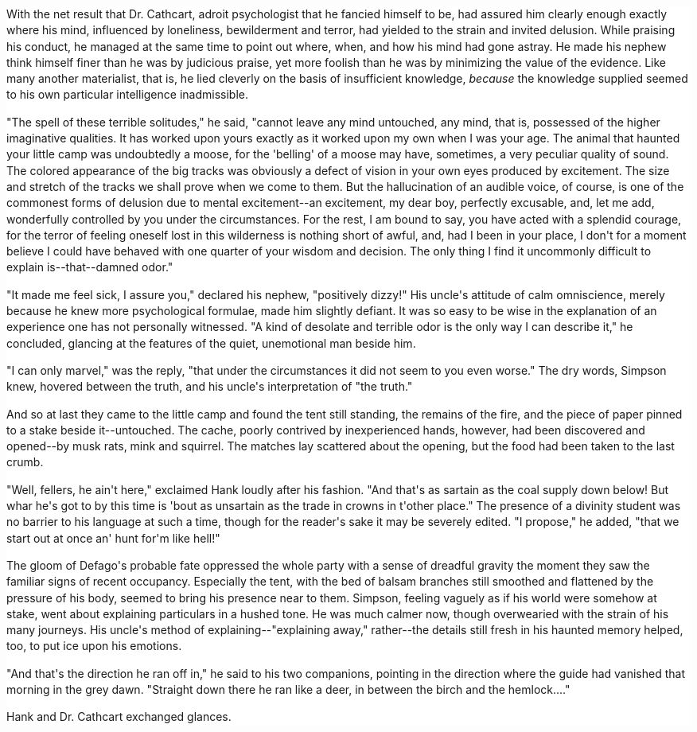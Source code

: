With the net result that Dr. Cathcart, adroit psychologist that he fancied himself to be, had assured him clearly enough exactly where his mind, influenced by loneliness, bewilderment and terror, had yielded to the strain and invited delusion. While praising his conduct, he managed at the same time to point out where, when, and how his mind had gone astray. He made his nephew think himself finer than he was by judicious praise, yet more foolish than he was by minimizing the value of the evidence. Like many another materialist, that is, he lied cleverly on the basis of insufficient knowledge, _because_ the knowledge supplied seemed to his own particular intelligence inadmissible.

"The spell of these terrible solitudes," he said, "cannot leave any mind untouched, any mind, that is, possessed of the higher imaginative qualities. It has worked upon yours exactly as it worked upon my own when I was your age. The animal that haunted your little camp was undoubtedly a moose, for the 'belling' of a moose may have, sometimes, a very peculiar quality of sound. The colored appearance of the big tracks was obviously a defect of vision in your own eyes produced by excitement. The size and stretch of the tracks we shall prove when we come to them. But the hallucination of an audible voice, of course, is one of the commonest forms of delusion due to mental excitement--an excitement, my dear boy, perfectly excusable, and, let me add, wonderfully controlled by you under the circumstances. For the rest, I am bound to say, you have acted with a splendid courage, for the terror of feeling oneself lost in this wilderness is nothing short of awful, and, had I been in your place, I don't for a moment believe I could have behaved with one quarter of your wisdom and decision. The only thing I find it uncommonly difficult to explain is--that--damned odor."

"It made me feel sick, I assure you," declared his nephew, "positively dizzy!" His uncle's attitude of calm omniscience, merely because he knew more psychological formulae, made him slightly defiant. It was so easy to be wise in the explanation of an experience one has not personally witnessed. "A kind of desolate and terrible odor is the only way I can describe it," he concluded, glancing at the features of the quiet, unemotional man beside him.

"I can only marvel," was the reply, "that under the circumstances it did not seem to you even worse." The dry words, Simpson knew, hovered between the truth, and his uncle's interpretation of "the truth."

And so at last they came to the little camp and found the tent still standing, the remains of the fire, and the piece of paper pinned to a stake beside it--untouched. The cache, poorly contrived by inexperienced hands, however, had been discovered and opened--by musk rats, mink and squirrel. The matches lay scattered about the opening, but the food had been taken to the last crumb.

"Well, fellers, he ain't here," exclaimed Hank loudly after his fashion. "And that's as sartain as the coal supply down below! But whar he's got to by this time is 'bout as unsartain as the trade in crowns in t'other place." The presence of a divinity student was no barrier to his language at such a time, though for the reader's sake it may be severely edited. "I propose," he added, "that we start out at once an' hunt for'm like hell!"

The gloom of Defago's probable fate oppressed the whole party with a sense of dreadful gravity the moment they saw the familiar signs of recent occupancy. Especially the tent, with the bed of balsam branches still smoothed and flattened by the pressure of his body, seemed to bring his presence near to them. Simpson, feeling vaguely as if his world were somehow at stake, went about explaining particulars in a hushed tone. He was much calmer now, though overwearied with the strain of his many journeys. His uncle's method of explaining--"explaining away," rather--the details still fresh in his haunted memory helped, too, to put ice upon his emotions.

"And that's the direction he ran off in," he said to his two companions, pointing in the direction where the guide had vanished that morning in the grey dawn. "Straight down there he ran like a deer, in between the birch and the hemlock...."

Hank and Dr. Cathcart exchanged glances.
